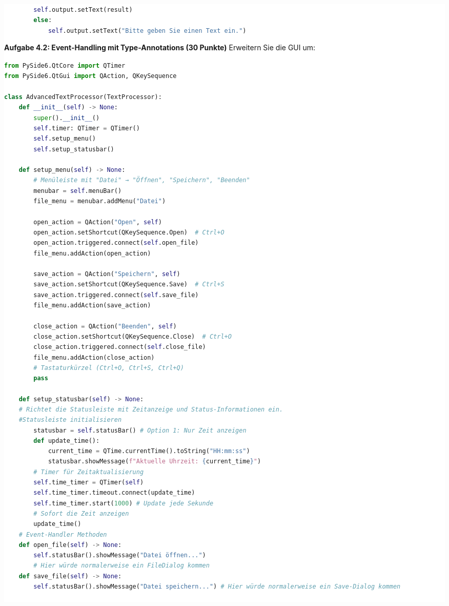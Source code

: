 ```python
		self.output.setText(result) 
		else: 
			self.output.setText("Bitte geben Sie einen Text ein.")
```

**Aufgabe 4.2: Event-Handling mit Type-Annotations (30 Punkte)** Erweitern Sie die GUI um:

```python
from PySide6.QtCore import QTimer
from PySide6.QtGui import QAction, QKeySequence

class AdvancedTextProcessor(TextProcessor):
    def __init__(self) -> None:
        super().__init__()
        self.timer: QTimer = QTimer()
        self.setup_menu()
        self.setup_statusbar()
    
    def setup_menu(self) -> None:
        # Menüleiste mit "Datei" → "Öffnen", "Speichern", "Beenden"
        menubar = self.menuBar()
        file_menu = menubar.addMenu("Datei")

		open_action = QAction("Open", self)
        open_action.setShortcut(QKeySequence.Open)  # Ctrl+O
        open_action.triggered.connect(self.open_file)
        file_menu.addAction(open_action)
	    
	    save_action = QAction("Speichern", self)
        save_action.setShortcut(QKeySequence.Save)  # Ctrl+S
        save_action.triggered.connect(self.save_file)
        file_menu.addAction(save_action)
	    
	    close_action = QAction("Beenden", self)
        close_action.setShortcut(QKeySequence.Close)  # Ctrl+O
        close_action.triggered.connect(self.close_file)
        file_menu.addAction(close_action)
        # Tastaturkürzel (Ctrl+O, Ctrl+S, Ctrl+Q)
        pass
    
    def setup_statusbar(self) -> None: 
    # Richtet die Statusleiste mit Zeitanzeige und Status-Informationen ein. 
    #Statusleiste initialisieren 
	    statusbar = self.statusBar() # Option 1: Nur Zeit anzeigen 
	    def update_time(): 
			current_time = QTime.currentTime().toString("HH:mm:ss")
			statusbar.showMessage(f"Aktuelle Uhrzeit: {current_time}") 
		# Timer für Zeitaktualisierung 
		self.time_timer = QTimer(self)
		self.time_timer.timeout.connect(update_time)
		self.time_timer.start(1000) # Update jede Sekunde 
		# Sofort die Zeit anzeigen 
		update_time()
	# Event-Handler Methoden 
	def open_file(self) -> None: 
		self.statusBar().showMessage("Datei öffnen...") 
		# Hier würde normalerweise ein FileDialog kommen 
	def save_file(self) -> None: 
		self.statusBar().showMessage("Datei speichern...") # Hier würde normalerweise ein Save-Dialog kommen
        
```

